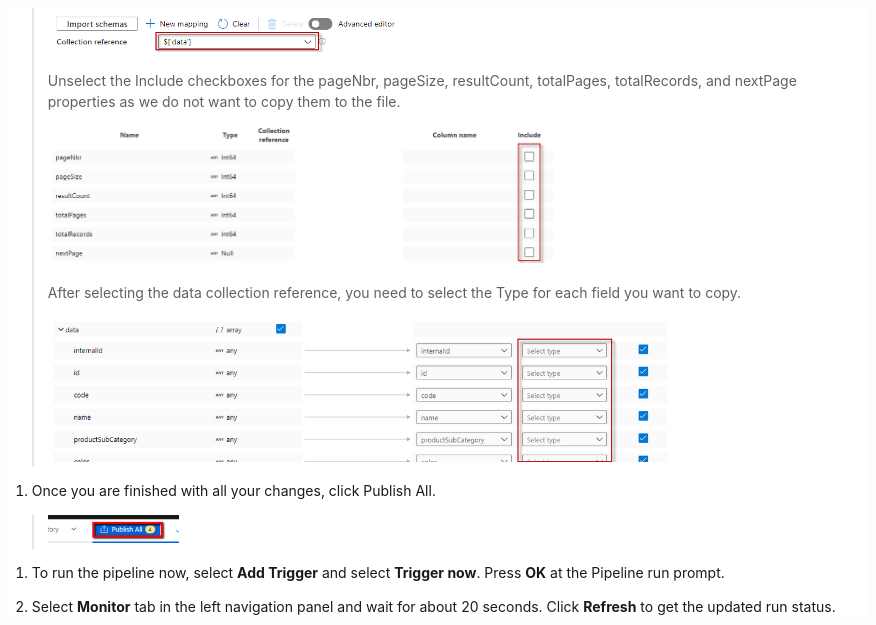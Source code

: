 > <img src="./media/copyfrom_restapi_to_csv_13.png" style="width:3.70779in;height:0.45753in" />
>
> Unselect the Include checkboxes for the pageNbr, pageSize,
> resultCount, totalPages, totalRecords, and nextPage properties as we
> do not want to copy them to the file.
>
> <img src="./media/copyfrom_restapi_to_csv_14.png" style="width:5.29221in;height:1.43161in" />
>
> After selecting the data collection reference, you need to select the
> Type for each field you want to copy.
>
> <img src="./media/copyfrom_restapi_to_csv_15.png" style="width:6.5in;height:1.51042in" />

1.  Once you are finished with all your changes, click Publish All.

> <img src="./media/copyfrom_restapi_to_csv_16.png" style="width:1.36994in;height:0.29043in" />

1.  To run the pipeline now, select **Add Trigger** and select **Trigger
    now**. Press **OK** at the Pipeline run prompt.

2.  Select **Monitor** tab in the left navigation panel and wait for
    about 20 seconds. Click **Refresh** to get the updated run status.
